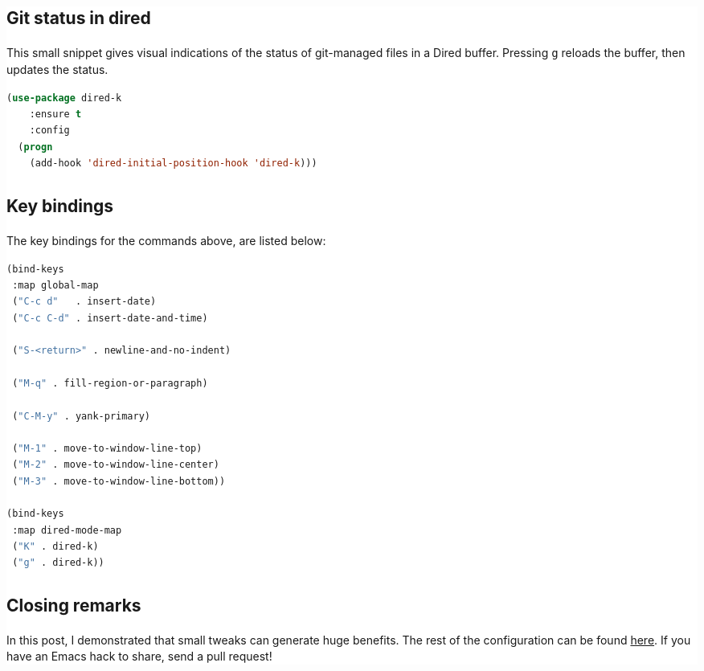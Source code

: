 
<a name="gitdired">Git status in dired</a>
------------------------------------------

This small snippet gives visual indications of the status of git-managed files in a Dired
buffer. Pressing <kbd>g</kbd> reloads the buffer, then updates the status.

```lisp
(use-package dired-k
    :ensure t
    :config
  (progn
    (add-hook 'dired-initial-position-hook 'dired-k)))
```


<a name="keybindings">Key bindings</a>
--------------------------------------

The key bindings for the commands above, are listed below:

```lisp
(bind-keys
 :map global-map
 ("C-c d"   . insert-date)
 ("C-c C-d" . insert-date-and-time)

 ("S-<return>" . newline-and-no-indent)

 ("M-q" . fill-region-or-paragraph)

 ("C-M-y" . yank-primary)

 ("M-1" . move-to-window-line-top)
 ("M-2" . move-to-window-line-center)
 ("M-3" . move-to-window-line-bottom))

(bind-keys
 :map dired-mode-map
 ("K" . dired-k)
 ("g" . dired-k))
```


<a name="closing">Closing remarks</a> 
-------------------------------------

In this post, I demonstrated that small tweaks can generate huge benefits. The rest of the
configuration can be found [here](https://github.com/ebzzry/dotfiles/tree/main/emacs). If you have
an Emacs hack to share, send a pull request!
